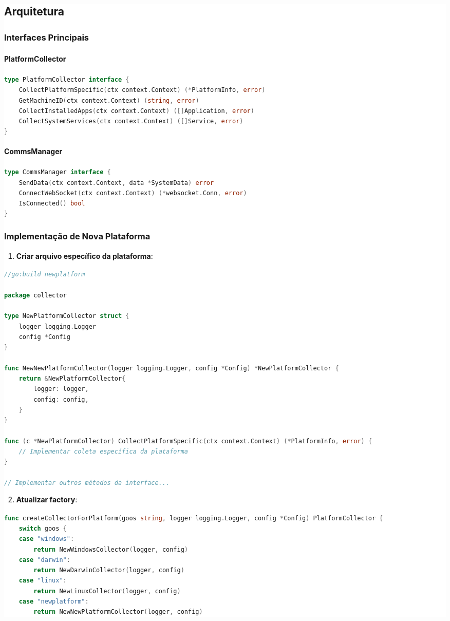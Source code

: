 ## Arquitetura

### Interfaces Principais

#### PlatformCollector
```go
type PlatformCollector interface {
    CollectPlatformSpecific(ctx context.Context) (*PlatformInfo, error)
    GetMachineID(ctx context.Context) (string, error)
    CollectInstalledApps(ctx context.Context) ([]Application, error)
    CollectSystemServices(ctx context.Context) ([]Service, error)
}
```

#### CommsManager
```go
type CommsManager interface {
    SendData(ctx context.Context, data *SystemData) error
    ConnectWebSocket(ctx context.Context) (*websocket.Conn, error)
    IsConnected() bool
}
```

### Implementação de Nova Plataforma

1. **Criar arquivo específico da plataforma**:
```go
//go:build newplatform

package collector

type NewPlatformCollector struct {
    logger logging.Logger
    config *Config
}

func NewNewPlatformCollector(logger logging.Logger, config *Config) *NewPlatformCollector {
    return &NewPlatformCollector{
        logger: logger,
        config: config,
    }
}

func (c *NewPlatformCollector) CollectPlatformSpecific(ctx context.Context) (*PlatformInfo, error) {
    // Implementar coleta específica da plataforma
}

// Implementar outros métodos da interface...
```

2. **Atualizar factory**:
```go
func createCollectorForPlatform(goos string, logger logging.Logger, config *Config) PlatformCollector {
    switch goos {
    case "windows":
        return NewWindowsCollector(logger, config)
    case "darwin":
        return NewDarwinCollector(logger, config)
    case "linux":
        return NewLinuxCollector(logger, config)
    case "newplatform":
        return NewNewPlatformCollector(logger, config)
```